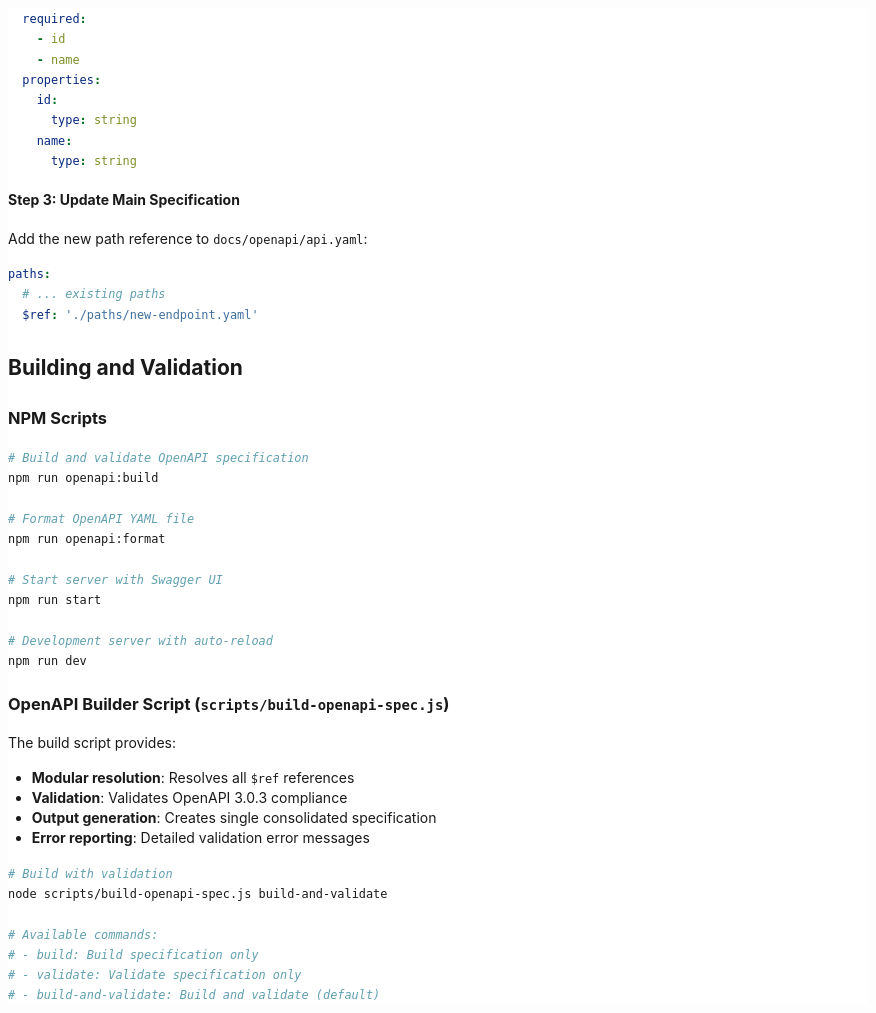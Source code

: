 ```yaml
  required:
    - id
    - name
  properties:
    id:
      type: string
    name:
      type: string
```

#### **Step 3: Update Main Specification**

Add the new path reference to `docs/openapi/api.yaml`:

```yaml
paths:
  # ... existing paths
  $ref: './paths/new-endpoint.yaml'
```

## Building and Validation

### NPM Scripts

```bash
# Build and validate OpenAPI specification
npm run openapi:build

# Format OpenAPI YAML file
npm run openapi:format

# Start server with Swagger UI
npm run start

# Development server with auto-reload
npm run dev
```

### OpenAPI Builder Script (`scripts/build-openapi-spec.js`)

The build script provides:

- **Modular resolution**: Resolves all `$ref` references
- **Validation**: Validates OpenAPI 3.0.3 compliance
- **Output generation**: Creates single consolidated specification
- **Error reporting**: Detailed validation error messages

```bash
# Build with validation
node scripts/build-openapi-spec.js build-and-validate

# Available commands:
# - build: Build specification only
# - validate: Validate specification only
# - build-and-validate: Build and validate (default)
```
